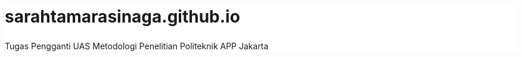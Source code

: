 # sarahtamarasinaga.github.io
Tugas Pengganti UAS Metodologi Penelitian Politeknik APP Jakarta
<!DOCTYPE html>
<html xmlns="http://www.w3.org/1999/xhtml" lang="en" xml:lang="en"><head>

<meta charset="utf-8">
<meta name="generator" content="quarto-1.2.313">

<meta name="viewport" content="width=device-width, initial-scale=1.0, user-scalable=yes">

<meta name="author" content="SARAH TAMARA SINAGA">
<meta name="dcterms.date" content="2023-01-13">

<title>Melihat Hubungan Nilai Ekspor Impor dengan Cadangan Devisa Negara</title>
<style>
code{white-space: pre-wrap;}
span.smallcaps{font-variant: small-caps;}
div.columns{display: flex; gap: min(4vw, 1.5em);}
div.column{flex: auto; overflow-x: auto;}
div.hanging-indent{margin-left: 1.5em; text-indent: -1.5em;}
ul.task-list{list-style: none;}
ul.task-list li input[type="checkbox"] {
  width: 0.8em;
  margin: 0 0.8em 0.2em -1.6em;
  vertical-align: middle;
}
pre > code.sourceCode { white-space: pre; position: relative; }
pre > code.sourceCode > span { display: inline-block; line-height: 1.25; }
pre > code.sourceCode > span:empty { height: 1.2em; }
.sourceCode { overflow: visible; }
code.sourceCode > span { color: inherit; text-decoration: inherit; }
div.sourceCode { margin: 1em 0; }
pre.sourceCode { margin: 0; }
@media screen {
div.sourceCode { overflow: auto; }
}
@media print {
pre > code.sourceCode { white-space: pre-wrap; }
pre > code.sourceCode > span { text-indent: -5em; padding-left: 5em; }
}
pre.numberSource code
  { counter-reset: source-line 0; }
pre.numberSource code > span
  { position: relative; left: -4em; counter-increment: source-line; }
pre.numberSource code > span > a:first-child::before
  { content: counter(source-line);
    position: relative; left: -1em; text-align: right; vertical-align: baseline;
    border: none; display: inline-block;
    -webkit-touch-callout: none; -webkit-user-select: none;
    -khtml-user-select: none; -moz-user-select: none;
    -ms-user-select: none; user-select: none;
    padding: 0 4px; width: 4em;
    color: #aaaaaa;
  }
pre.numberSource { margin-left: 3em; border-left: 1px solid #aaaaaa;  padding-left: 4px; }
div.sourceCode
  {   }
@media screen {
pre > code.sourceCode > span > a:first-child::before { text-decoration: underline; }
}
code span.al { color: #ff0000; font-weight: bold; } /* Alert */
code span.an { color: #60a0b0; font-weight: bold; font-style: italic; } /* Annotation */
code span.at { color: #7d9029; } /* Attribute */
code span.bn { color: #40a070; } /* BaseN */